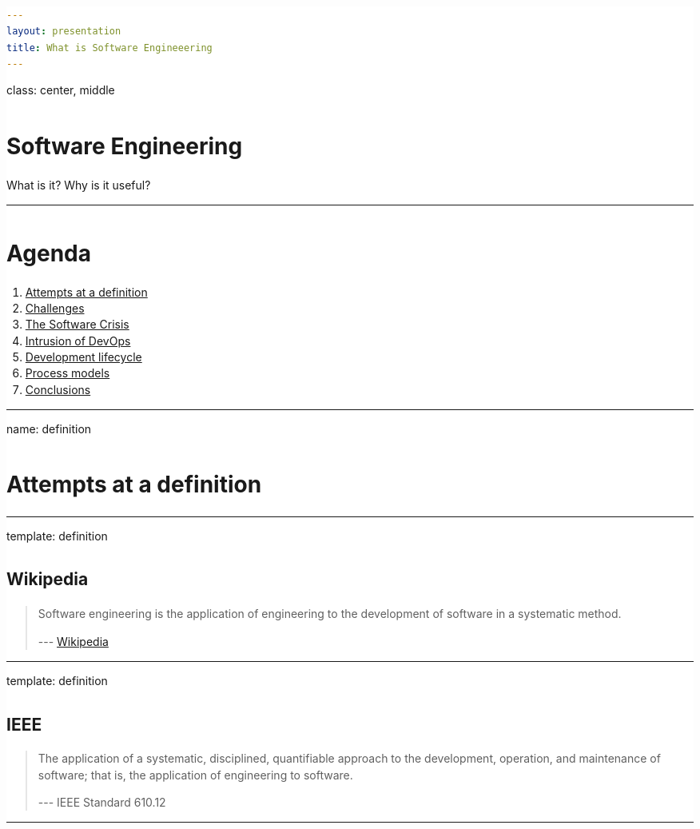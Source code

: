 ```yaml
---
layout: presentation
title: What is Software Engineeering
---
```


class: center, middle

# Software Engineering

What is it?
Why is it useful?

---

# Agenda

1. [Attempts at a definition](#definition)
1. [Challenges](#challenges)
1. [The Software Crisis](#software-crisis)
1. [Intrusion of DevOps](#devops)
1. [Development lifecycle](#lifecycle)
1. [Process models](#models)
1. [Conclusions](#conclusions)

---

name: definition

# Attempts at a definition

---

template: definition

## Wikipedia

> Software engineering is the application of engineering to the development of software in a systematic method.
>
> --- [Wikipedia](https://en.wikipedia.org/wiki/Software_engineering)

---

template: definition

## IEEE

> The application of a systematic, disciplined, quantifiable approach to the development, operation, and maintenance of software; that is, the application of engineering to software.
>
> --- IEEE Standard 610.12

---